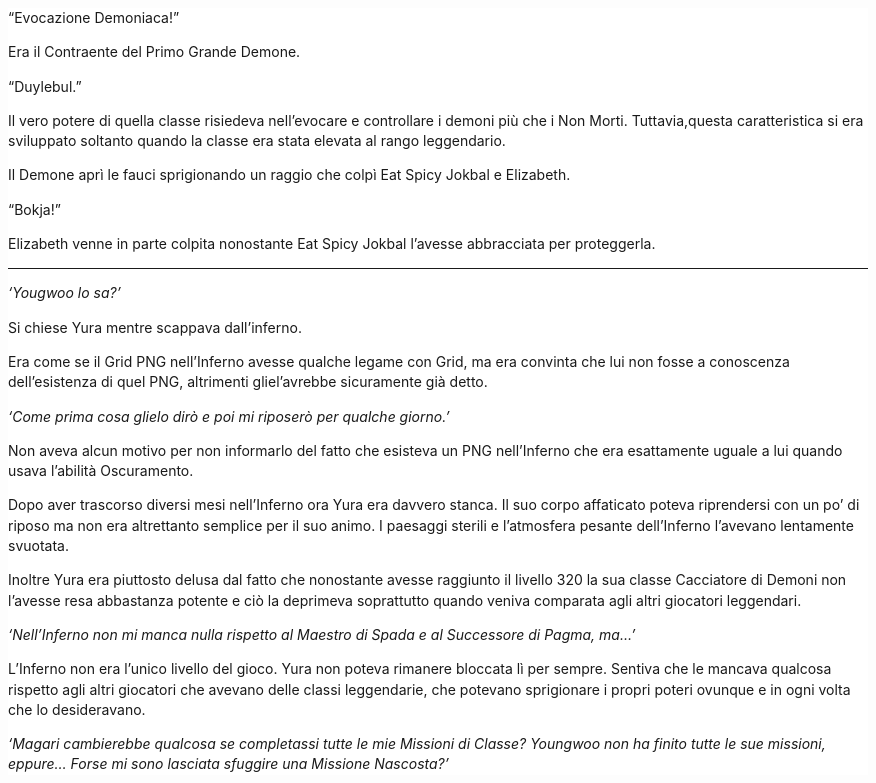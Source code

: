 “Evocazione Demoniaca!”


Era il Contraente del Primo Grande Demone.


“Duylebul.”


Il vero potere di quella classe risiedeva nell’evocare e controllare i demoni più che i Non Morti. Tuttavia,questa caratteristica si era sviluppato soltanto quando la classe era stata elevata al rango leggendario.


Il Demone aprì le fauci sprigionando un raggio che colpì Eat Spicy Jokbal e Elizabeth.


“Bokja!”


Elizabeth venne in parte colpita nonostante Eat Spicy Jokbal l’avesse abbracciata per proteggerla.






***


<em>‘Yougwoo lo sa?’</em>


Si chiese Yura mentre  scappava dall’inferno.


Era come se il Grid PNG nell’Inferno avesse qualche legame con Grid, ma era convinta che lui non fosse a conoscenza dell’esistenza di quel PNG, altrimenti gliel’avrebbe sicuramente già detto.


<em>‘Come prima cosa glielo dirò e poi mi riposerò per qualche giorno.’</em>


Non aveva alcun motivo per non informarlo del fatto che esisteva un PNG nell’Inferno che era esattamente uguale a lui quando usava l’abilità Oscuramento.


Dopo aver trascorso diversi mesi nell’Inferno ora Yura era davvero stanca. Il suo corpo affaticato poteva riprendersi con un po’ di riposo ma non era altrettanto semplice per il suo animo. I paesaggi sterili e l’atmosfera pesante dell’Inferno l’avevano lentamente svuotata.


Inoltre Yura era piuttosto delusa dal fatto che nonostante avesse raggiunto il livello 320 la sua classe Cacciatore di Demoni non l’avesse resa abbastanza potente e ciò la deprimeva soprattutto quando veniva comparata agli altri giocatori leggendari.


<em>‘Nell’Inferno non mi manca nulla rispetto al Maestro di Spada e  al Successore di Pagma, ma…’</em>


L’Inferno non era l’unico livello del gioco. Yura non poteva rimanere bloccata lì per sempre. Sentiva che le mancava qualcosa rispetto agli altri giocatori che avevano delle classi leggendarie, che potevano sprigionare i propri poteri ovunque e in ogni volta che lo desideravano.


<em>‘Magari cambierebbe qualcosa se completassi tutte le mie Missioni di Classe? Youngwoo non ha finito tutte le sue missioni, eppure… Forse mi sono lasciata sfuggire una Missione Nascosta?’</em>
